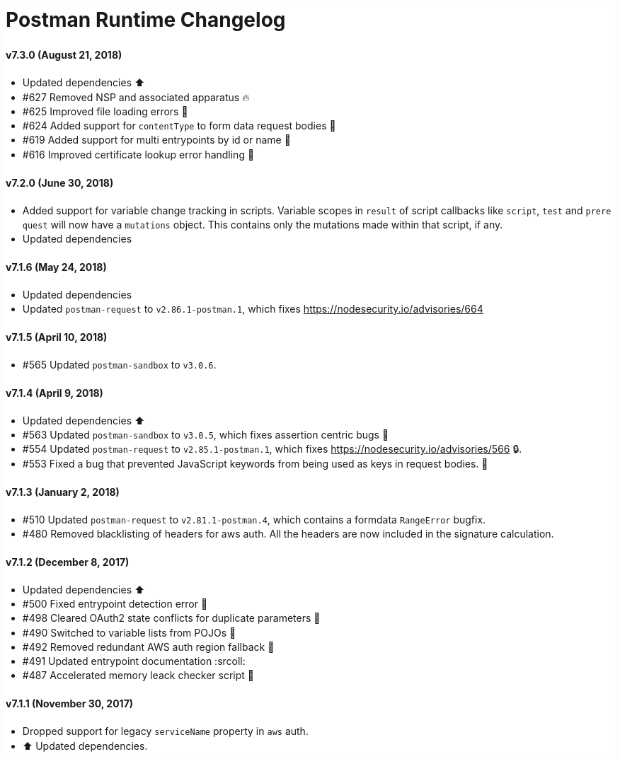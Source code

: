 # Postman Runtime Changelog

#### v7.3.0 (August 21, 2018)
* Updated dependencies :arrow_up:
* #627 Removed NSP and associated apparatus :fire:
* #625 Improved file loading errors :bug:
* #624 Added support for `contentType` to form data request bodies :tada:
* #619 Added support for multi entrypoints by id or name :tada:
* #616 Improved certificate lookup error handling :bug:

#### v7.2.0 (June 30, 2018)
* Added support for variable change tracking in scripts. Variable scopes in `result` of script callbacks like `script`, `test` and `prerequest` will now have a `mutations` object. This contains only the mutations made within that script, if any.
* Updated dependencies

#### v7.1.6 (May 24, 2018)
* Updated dependencies
* Updated `postman-request` to `v2.86.1-postman.1`, which fixes https://nodesecurity.io/advisories/664

#### v7.1.5 (April 10, 2018)
* #565 Updated `postman-sandbox` to `v3.0.6`.

#### v7.1.4 (April 9, 2018)
* Updated dependencies :arrow_up:
* #563 Updated `postman-sandbox` to `v3.0.5`, which fixes assertion centric bugs :bug:
* #554 Updated `postman-request` to `v2.85.1-postman.1`, which fixes https://nodesecurity.io/advisories/566 :lock:.
* #553 Fixed a bug that prevented JavaScript keywords from being used as keys in request bodies. :bug:

#### v7.1.3 (January 2, 2018)
* #510 Updated `postman-request` to `v2.81.1-postman.4`, which contains a formdata `RangeError` bugfix.
* #480 Removed blacklisting of headers for aws auth. All the headers are now included in the signature calculation.

#### v7.1.2 (December 8, 2017)
* Updated dependencies :arrow_up:
* #500 Fixed entrypoint detection error :bug:
* #498 Cleared OAuth2 state conflicts for duplicate parameters :bug:
* #490 Switched to variable lists from POJOs :racehorse:
* #492 Removed redundant AWS auth region fallback :bug:
* #491 Updated entrypoint documentation :srcoll:
* #487 Accelerated memory leack checker script :racehorse:

#### v7.1.1 (November 30, 2017)
* Dropped support for legacy `serviceName` property in `aws` auth.
* :arrow_up: Updated dependencies.
